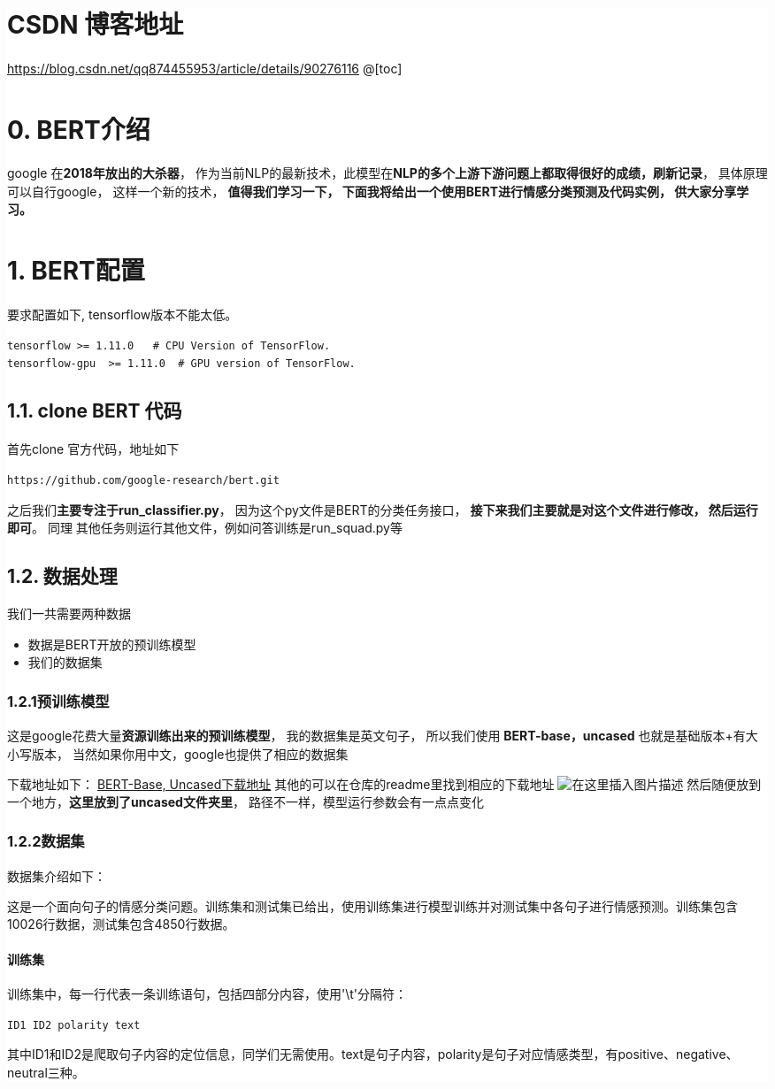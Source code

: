 # CSDN 博客地址
https://blog.csdn.net/qq874455953/article/details/90276116
@[toc]
# 0. BERT介绍
google 在**2018年放出的大杀器**， 作为当前NLP的最新技术，此模型在**NLP的多个上游下游问题上都取得很好的成绩，刷新记录**， 具体原理可以自行google， 这样一个新的技术， **值得我们学习一下， 下面我将给出一个使用BERT进行情感分类预测及代码实例， 供大家分享学习。**

# 1. BERT配置
要求配置如下, tensorflow版本不能太低。
```bush
tensorflow >= 1.11.0   # CPU Version of TensorFlow.
tensorflow-gpu  >= 1.11.0  # GPU version of TensorFlow.
```

## 1.1. clone BERT 代码
首先clone 官方代码，地址如下
```
https://github.com/google-research/bert.git
```
之后我们**主要专注于run_classifier.py**， 因为这个py文件是BERT的分类任务接口， **接下来我们主要就是对这个文件进行修改， 然后运行即可**。 同理 其他任务则运行其他文件，例如问答训练是run_squad.py等

## 1.2. 数据处理
我们一共需要两种数据
- 数据是BERT开放的预训练模型
- 我们的数据集
### 1.2.1预训练模型
这是google花费大量**资源训练出来的预训练模型**， 我的数据集是英文句子， 所以我们使用 **BERT-base，uncased** 
也就是基础版本+有大小写版本， 当然如果你用中文，google也提供了相应的数据集

下载地址如下： [BERT-Base, Uncased下载地址](https://storage.googleapis.com/bert_models/2018_10_18/uncased_L-12_H-768_A-12.zip)
其他的可以在仓库的readme里找到相应的下载地址
![在这里插入图片描述](https://img-blog.csdnimg.cn/20190517011805279.png?x-oss-process=image/watermark,type_ZmFuZ3poZW5naGVpdGk,shadow_10,text_aHR0cHM6Ly9ibG9nLmNzZG4ubmV0L3FxODc0NDU1OTUz,size_16,color_FFFFFF,t_70) 
然后随便放到一个地方，**这里放到了uncased文件夹里**， 路径不一样，模型运行参数会有一点点变化
### 1.2.2数据集
数据集介绍如下：

这是一个面向句子的情感分类问题。训练集和测试集已给出，使用训练集进行模型训练并对测试集中各句子进行情感预测。训练集包含10026行数据，测试集包含4850行数据。

#### 训练集
训练集中，每一行代表一条训练语句，包括四部分内容，使用'\t'分隔符：

```
ID1 ID2 polarity text
```
其中ID1和ID2是爬取句子内容的定位信息，同学们无需使用。text是句子内容，polarity是句子对应情感类型，有positive、negative、neutral三种。
